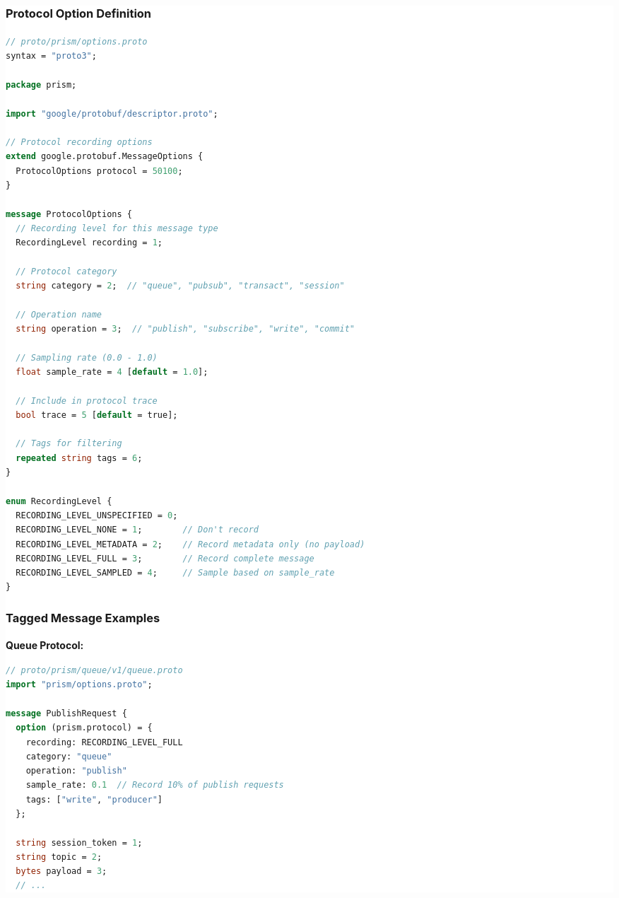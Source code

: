 ### Protocol Option Definition

```protobuf
// proto/prism/options.proto
syntax = "proto3";

package prism;

import "google/protobuf/descriptor.proto";

// Protocol recording options
extend google.protobuf.MessageOptions {
  ProtocolOptions protocol = 50100;
}

message ProtocolOptions {
  // Recording level for this message type
  RecordingLevel recording = 1;

  // Protocol category
  string category = 2;  // "queue", "pubsub", "transact", "session"

  // Operation name
  string operation = 3;  // "publish", "subscribe", "write", "commit"

  // Sampling rate (0.0 - 1.0)
  float sample_rate = 4 [default = 1.0];

  // Include in protocol trace
  bool trace = 5 [default = true];

  // Tags for filtering
  repeated string tags = 6;
}

enum RecordingLevel {
  RECORDING_LEVEL_UNSPECIFIED = 0;
  RECORDING_LEVEL_NONE = 1;        // Don't record
  RECORDING_LEVEL_METADATA = 2;    // Record metadata only (no payload)
  RECORDING_LEVEL_FULL = 3;        // Record complete message
  RECORDING_LEVEL_SAMPLED = 4;     // Sample based on sample_rate
}
```

### Tagged Message Examples

**Queue Protocol:**
```protobuf
// proto/prism/queue/v1/queue.proto
import "prism/options.proto";

message PublishRequest {
  option (prism.protocol) = {
    recording: RECORDING_LEVEL_FULL
    category: "queue"
    operation: "publish"
    sample_rate: 0.1  // Record 10% of publish requests
    tags: ["write", "producer"]
  };

  string session_token = 1;
  string topic = 2;
  bytes payload = 3;
  // ...
```